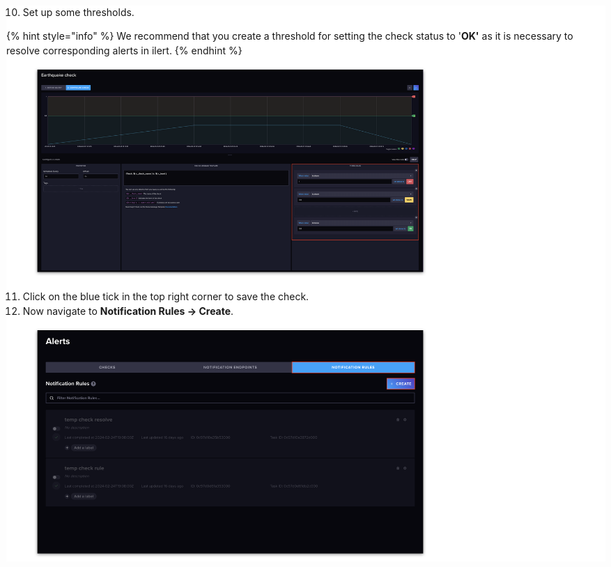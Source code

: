 10. Set up some thresholds.

{% hint style="info" %}
We recommend that you create a threshold for setting the check status to '**OK'** as it is necessary to resolve corresponding alerts in ilert.
{% endhint %}

<figure><img src="../../.gitbook/assets/6 (5).png" alt="" width="563"><figcaption></figcaption></figure>

11. Click on the blue tick in the top right corner to save the check.
12. Now navigate to **Notification Rules -> Create**.

<figure><img src="../../.gitbook/assets/4 (7).png" alt="" width="563"><figcaption></figcaption></figure>
